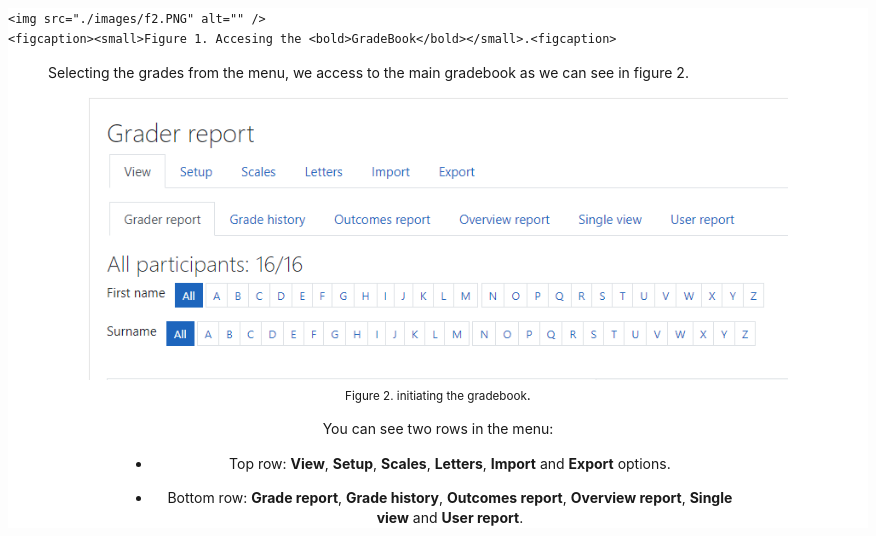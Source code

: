     <img src="./images/f2.PNG" alt="" />
    <figcaption><small>Figure 1. Accesing the <bold>GradeBook</bold></small>.<figcaption>
<figure>

Selecting the grades from the menu, we access to the main gradebook as we can see  in figure 2.

<center><figure>
    <img src="./images/f2.PNG" alt="" />
    <figcaption><small>Figure 2. initiating the gradebook</small>.<figcaption>
<figure>

You can see two rows in the menu:

- Top row: **View**, **Setup**, **Scales**, **Letters**, **Import** and **Export** options.

- Bottom row: **Grade report**, **Grade history**, **Outcomes report**, **Overview report**, **Single view** and **User report**.
  
    
  